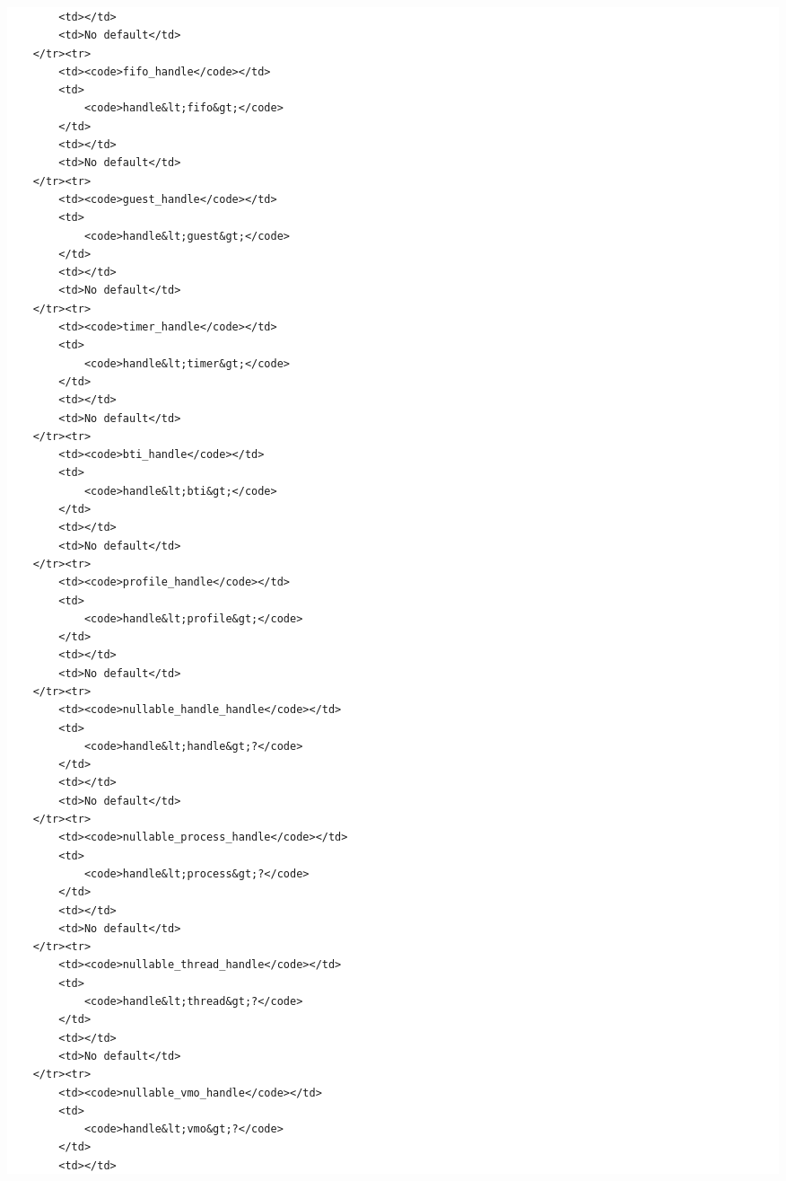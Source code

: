             <td></td>
            <td>No default</td>
        </tr><tr>
            <td><code>fifo_handle</code></td>
            <td>
                <code>handle&lt;fifo&gt;</code>
            </td>
            <td></td>
            <td>No default</td>
        </tr><tr>
            <td><code>guest_handle</code></td>
            <td>
                <code>handle&lt;guest&gt;</code>
            </td>
            <td></td>
            <td>No default</td>
        </tr><tr>
            <td><code>timer_handle</code></td>
            <td>
                <code>handle&lt;timer&gt;</code>
            </td>
            <td></td>
            <td>No default</td>
        </tr><tr>
            <td><code>bti_handle</code></td>
            <td>
                <code>handle&lt;bti&gt;</code>
            </td>
            <td></td>
            <td>No default</td>
        </tr><tr>
            <td><code>profile_handle</code></td>
            <td>
                <code>handle&lt;profile&gt;</code>
            </td>
            <td></td>
            <td>No default</td>
        </tr><tr>
            <td><code>nullable_handle_handle</code></td>
            <td>
                <code>handle&lt;handle&gt;?</code>
            </td>
            <td></td>
            <td>No default</td>
        </tr><tr>
            <td><code>nullable_process_handle</code></td>
            <td>
                <code>handle&lt;process&gt;?</code>
            </td>
            <td></td>
            <td>No default</td>
        </tr><tr>
            <td><code>nullable_thread_handle</code></td>
            <td>
                <code>handle&lt;thread&gt;?</code>
            </td>
            <td></td>
            <td>No default</td>
        </tr><tr>
            <td><code>nullable_vmo_handle</code></td>
            <td>
                <code>handle&lt;vmo&gt;?</code>
            </td>
            <td></td>